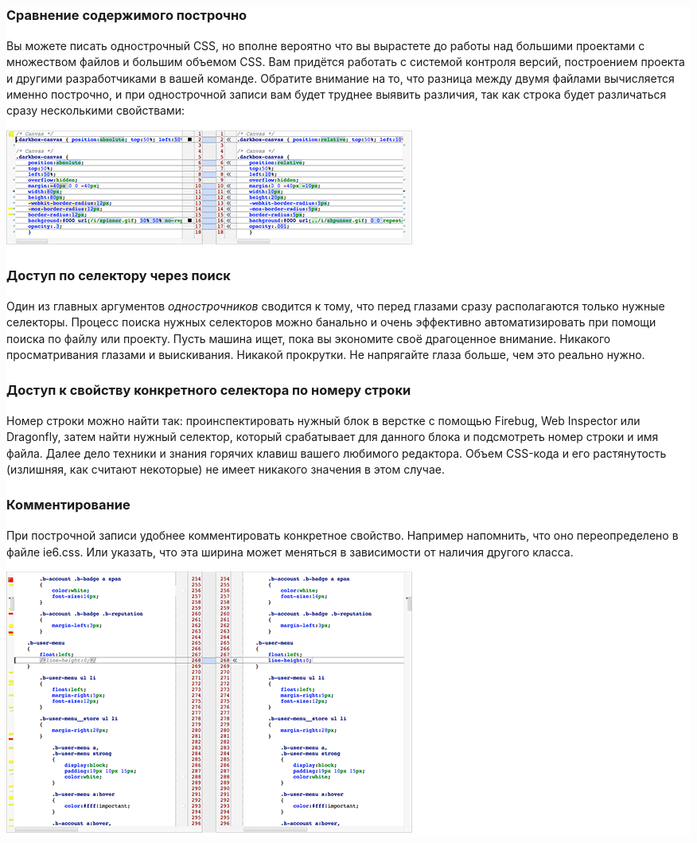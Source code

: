 ### Сравнение содержимого построчно

Вы можете писать однострочный CSS, но вполне вероятно что вы вырастете до работы над большими проектами с множеством файлов и большим объемом CSS. Вам придётся работать с системой контроля версий, построением проекта и другими разработчиками в вашей команде. Обратите внимание на то, что разница между двумя файлами вычисляется именно построчно, и при однострочной записи вам будет труднее выявить различия, так как строка будет различаться сразу несколькими свойствами:

<a href="images/diff.png">
    <img src="images/diff-small.png" alt="">
</a>

### Доступ по селектору через поиск

Один из главных аргументов _однострочников_ сводится к тому, что перед глазами сразу располагаются только нужные селекторы. Процесс поиска нужных селекторов можно банально и очень эффективно автоматизировать при помощи поиска по файлу или проекту. Пусть машина ищет, пока вы экономите своё драгоценное внимание. Никакого просматривания глазами и выискивания. Никакой прокрутки. Не напрягайте глаза больше, чем это реально нужно.

### Доступ к свойству конкретного селектора по номеру строки

Номер строки можно найти так: проинспектировать нужный блок в верстке с помощью Firebug, Web Inspector или Dragonfly, затем найти нужный селектор, который срабатывает для данного блока и подсмотреть номер строки и имя файла. Далее дело техники и знания горячих клавиш вашего любимого редактора. Объем CSS-кода и его растянутость (излишняя, как считают некоторые) не имеет никакого значения в этом случае.

### Комментирование

При построчной записи удобнее комментировать конкретное свойство. Например напомнить, что оно переопределено в файле ie6.css. Или указать, что эта ширина может меняться в зависимости от наличия другого класса.

<a href="images/comment.png">
    <img src="images/comment-small.png" alt="">
</a>
